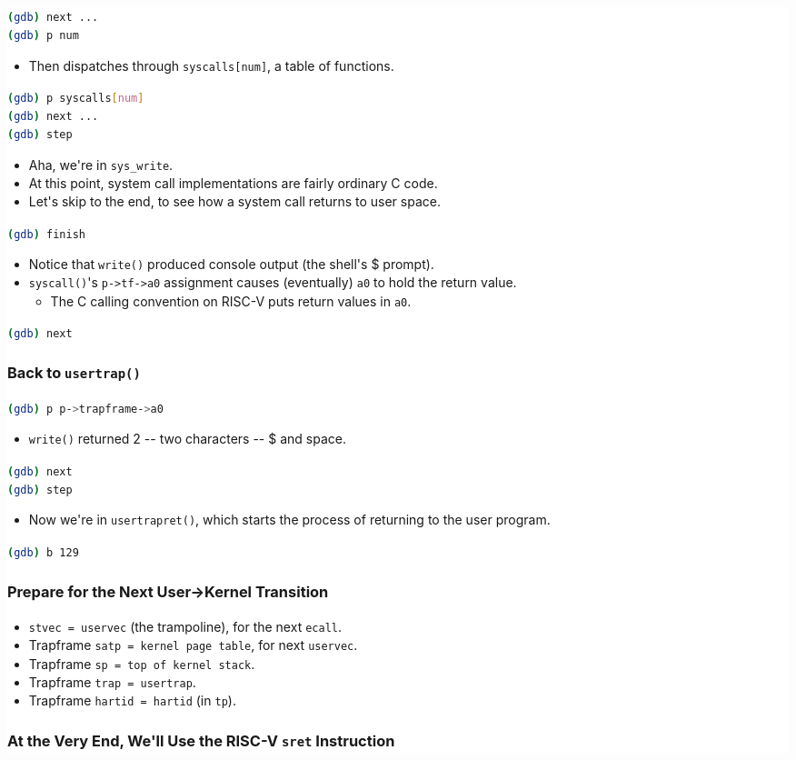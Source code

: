 ```sh
(gdb) next ...
(gdb) p num
```

- Then dispatches through `syscalls[num]`, a table of functions.

```sh
(gdb) p syscalls[num]
(gdb) next ...
(gdb) step
```

- Aha, we're in `sys_write`.
- At this point, system call implementations are fairly ordinary C code.
- Let's skip to the end, to see how a system call returns to user space.

```sh
(gdb) finish
```

- Notice that `write()` produced console output (the shell's $ prompt).
- `syscall()`'s `p->tf->a0` assignment causes (eventually) `a0` to hold the return value.
  - The C calling convention on RISC-V puts return values in `a0`.

```sh
(gdb) next
```

### Back to `usertrap()`

```sh
(gdb) p p->trapframe->a0
```

- `write()` returned 2 -- two characters -- $ and space.

```sh
(gdb) next
(gdb) step
```

- Now we're in `usertrapret()`, which starts the process of returning to the user program.

```sh
(gdb) b 129
```

### Prepare for the Next User->Kernel Transition

- `stvec = uservec` (the trampoline), for the next `ecall`.
- Trapframe `satp = kernel page table`, for next `uservec`.
- Trapframe `sp = top of kernel stack`.
- Trapframe `trap = usertrap`.
- Trapframe `hartid = hartid` (in `tp`).

### At the Very End, We'll Use the RISC-V `sret` Instruction
